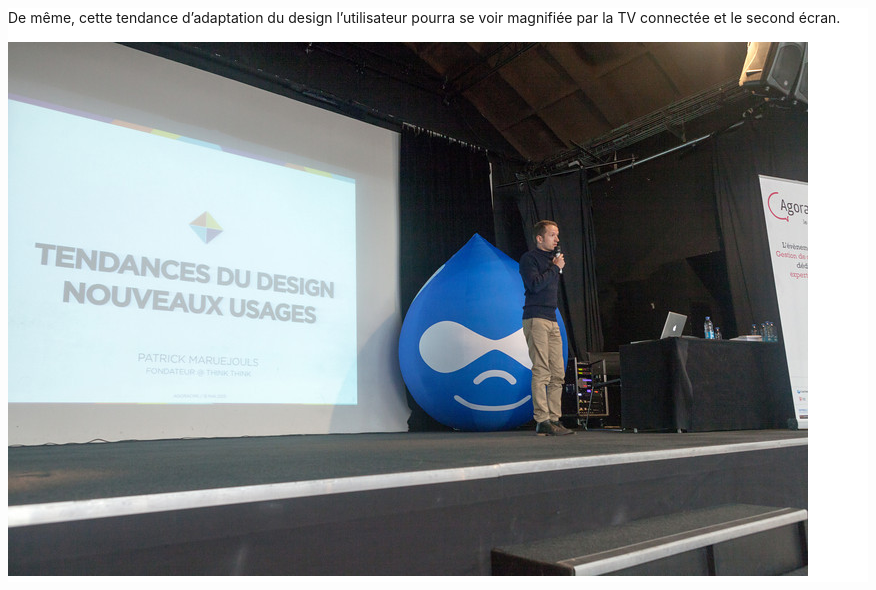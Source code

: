 
 De même, cette tendance d’adaptation du design l’utilisateur pourra se voir magnifiée par la TV connectée et le second écran.



![Le second écran chez M6Web](./0-00-30-83-201305-ob_91c66f83c453d3080c673849af781b5f_mg-3440-l-jpg.jpeg)
